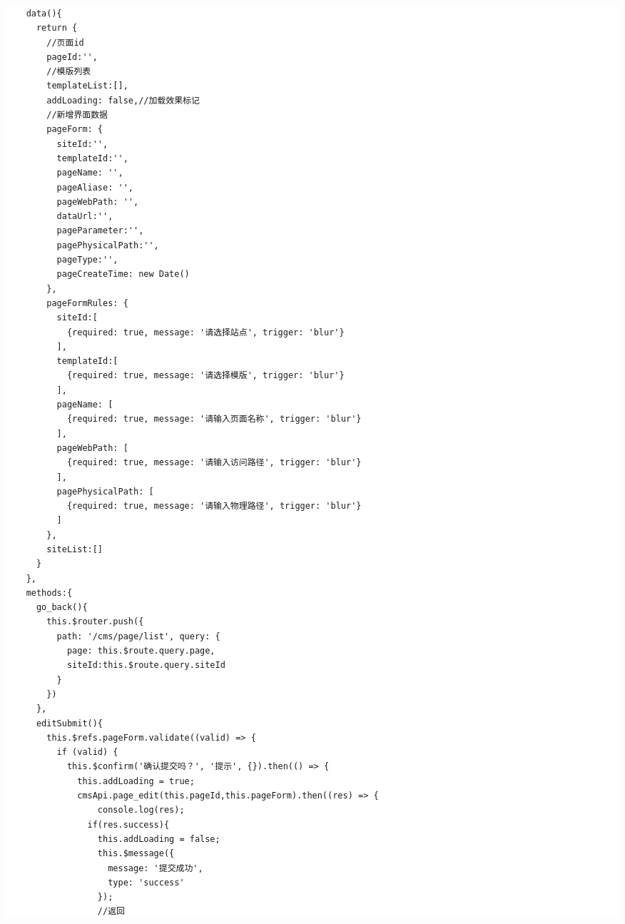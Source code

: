 ```vue
    data(){
      return {
        //页面id
        pageId:'',
        //模版列表
        templateList:[],
        addLoading: false,//加载效果标记
        //新增界面数据
        pageForm: {
          siteId:'',
          templateId:'',
          pageName: '',
          pageAliase: '',
          pageWebPath: '',
          dataUrl:'',
          pageParameter:'',
          pagePhysicalPath:'',
          pageType:'',
          pageCreateTime: new Date()
        },
        pageFormRules: {
          siteId:[
            {required: true, message: '请选择站点', trigger: 'blur'}
          ],
          templateId:[
            {required: true, message: '请选择模版', trigger: 'blur'}
          ],
          pageName: [
            {required: true, message: '请输入页面名称', trigger: 'blur'}
          ],
          pageWebPath: [
            {required: true, message: '请输入访问路径', trigger: 'blur'}
          ],
          pagePhysicalPath: [
            {required: true, message: '请输入物理路径', trigger: 'blur'}
          ]
        },
        siteList:[]
      }
    },
    methods:{
      go_back(){
        this.$router.push({
          path: '/cms/page/list', query: {
            page: this.$route.query.page,
            siteId:this.$route.query.siteId
          }
        })
      },
      editSubmit(){
        this.$refs.pageForm.validate((valid) => {
          if (valid) {
            this.$confirm('确认提交吗？', '提示', {}).then(() => {
              this.addLoading = true;
              cmsApi.page_edit(this.pageId,this.pageForm).then((res) => {
                  console.log(res);
                if(res.success){
                  this.addLoading = false;
                  this.$message({
                    message: '提交成功',
                    type: 'success'
                  });
                  //返回
```